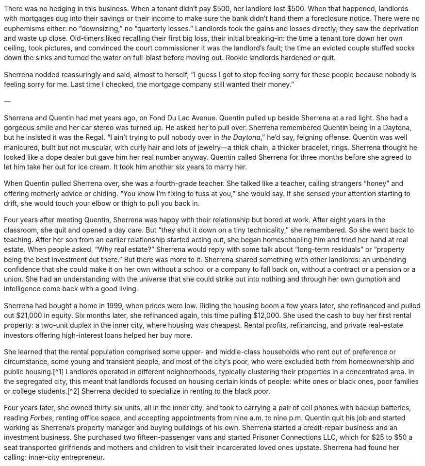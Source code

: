 There was no hedging in this business. When a tenant didn’t pay $500, her landlord lost $500. When that happened, landlords with mortgages dug into their savings or their income to make sure the bank didn’t hand them a foreclosure notice. There were no euphemisms either: no “downsizing,” no “quarterly losses.” Landlords took the gains and losses directly; they saw the deprivation and waste up close. Old-timers liked recalling their first big loss, their initial breaking-in: the time a tenant tore down her own ceiling, took pictures, and convinced the court commissioner it was the landlord’s fault; the time an evicted couple stuffed socks down the sinks and turned the water on full-blast before moving out. Rookie landlords hardened or quit.

Sherrena nodded reassuringly and said, almost to herself, “I guess I got to stop feeling sorry for these people because nobody is feeling sorry for me. Last time I checked, the mortgage company still wanted their money.”

—

Sherrena and Quentin had met years ago, on Fond Du Lac Avenue. Quentin pulled up beside Sherrena at a red light. She had a gorgeous smile and her car stereo was turned up. He asked her to pull over. Sherrena remembered Quentin being in a Daytona, but he insisted it was the Regal. “I ain’t trying to pull nobody over in _the Daytona_,” he’d say, feigning offense. Quentin was well manicured, built but not muscular, with curly hair and lots of jewelry—a thick chain, a thicker bracelet, rings. Sherrena thought he looked like a dope dealer but gave him her real number anyway. Quentin called Sherrena for three months before she agreed to let him take her out for ice cream. It took him another six years to marry her.

When Quentin pulled Sherrena over, she was a fourth-grade teacher. She talked like a teacher, calling strangers “honey” and offering motherly advice or chiding. “You know I’m fixing to fuss at you,” she would say. If she sensed your attention starting to drift, she would touch your elbow or thigh to pull you back in.

Four years after meeting Quentin, Sherrena was happy with their relationship but bored at work. After eight years in the classroom, she quit and opened a day care. But “they shut it down on a tiny technicality,” she remembered. So she went back to teaching. After her son from an earlier relationship started acting out, she began homeschooling him and tried her hand at real estate. When people asked, “Why real estate?” Sherrena would reply with some talk about “long-term residuals” or “property being the best investment out there.” But there was more to it. Sherrena shared something with other landlords: an unbending confidence that she could make it on her own without a school or a company to fall back on, without a contract or a pension or a union. She had an understanding with the universe that she could strike out into nothing and through her own gumption and intelligence come back with a good living.

Sherrena had bought a home in 1999, when prices were low. Riding the housing boom a few years later, she refinanced and pulled out $21,000 in equity. Six months later, she refinanced again, this time pulling $12,000. She used the cash to buy her first rental property: a two-unit duplex in the inner city, where housing was cheapest. Rental profits, refinancing, and private real-estate investors offering high-interest loans helped her buy more.

She learned that the rental population comprised some upper- and middle-class households who rent out of preference or circumstance, some young and transient people, and most of the city’s poor, who were excluded both from homeownership and public housing.[^1] Landlords operated in different neighborhoods, typically clustering their properties in a concentrated area. In the segregated city, this meant that landlords focused on housing certain kinds of people: white ones or black ones, poor families or college students.[^2] Sherrena decided to specialize in renting to the black poor.

Four years later, she owned thirty-six units, all in the inner city, and took to carrying a pair of cell phones with backup batteries, reading _Forbes_, renting office space, and accepting appointments from nine a.m. to nine p.m. Quentin quit his job and started working as Sherrena’s property manager and buying buildings of his own. Sherrena started a credit-repair business and an investment business. She purchased two fifteen-passenger vans and started Prisoner Connections LLC, which for $25 to $50 a seat transported girlfriends and mothers and children to visit their incarcerated loved ones upstate. Sherrena had found her calling: inner-city entrepreneur.
